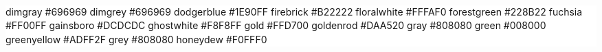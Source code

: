 <tr>
<td>dimgray</td>
<td>#696969</td>
</tr>
<tr>
<td>dimgrey</td>
<td>#696969</td>
</tr>
<tr>
<td>dodgerblue</td>
<td>#1E90FF</td>
</tr>
<tr>
<td>firebrick</td>
<td>#B22222</td>
</tr>
<tr>
<td>floralwhite</td>
<td>#FFFAF0</td>
</tr>
<tr>
<td>forestgreen</td>
<td>#228B22</td>
</tr>
<tr>
<td>fuchsia</td>
<td>#FF00FF</td>
</tr>
<tr>
<td>gainsboro</td>
<td>#DCDCDC</td>
</tr>
<tr>
<td>ghostwhite</td>
<td>#F8F8FF</td>
</tr>
<tr>
<td>gold</td>
<td>#FFD700</td>
</tr>
<tr>
<td>goldenrod</td>
<td>#DAA520</td>
</tr>
<tr>
<td>gray</td>
<td>#808080</td>
</tr>
<tr>
<td>green</td>
<td>#008000</td>
</tr>
<tr>
<td>greenyellow</td>
<td>#ADFF2F</td>
</tr>
<tr>
<td>grey</td>
<td>#808080</td>
</tr>
<tr>
<td>honeydew</td>
<td>#F0FFF0</td>
</tr>